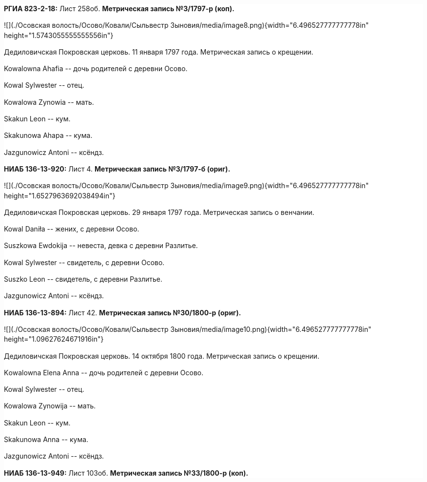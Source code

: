 **РГИА 823-2-18:** Лист 258об. **Метрическая запись №3/1797-р (коп).**

![](./Осовская волость/Осово/Ковали/Сыльвестр Зыновия/media/image8.png){width="6.496527777777778in"
height="1.5743055555555556in"}

Дедиловичская Покровская церковь. 11 января 1797 года. Метрическая
запись о крещении.

Kowalowna Ahafia -- дочь родителей с деревни Осово.

Kowal Sylwester -- отец.

Kowalowa Zynowia -- мать.

Skakun Leon -- кум.

Skakunowa Ahapa -- кума.

Jazgunowicz Antoni -- ксёндз.

**НИАБ 136-13-920:** Лист 4. **Метрическая запись №3/1797-б (ориг).**

![](./Осовская волость/Осово/Ковали/Сыльвестр Зыновия/media/image9.png){width="6.496527777777778in"
height="1.6527963692038494in"}

Дедиловичская Покровская церковь. 29 января 1797 года. Метрическая
запись о венчании.

Kowal Daniła -- жених, с деревни Осовo.

Suszkowa Ewdokija -- невеста, девка с деревни Разлитье.

Kowal Sylwester -- свидетель, с деревни Осовo.

Suszko Leon -- свидетель, с деревни Разлитье.

Jazgunowicz Antoni -- ксёндз.

**НИАБ 136-13-894:** Лист 42. **Метрическая запись №30/1800-р (ориг).**

![](./Осовская волость/Осово/Ковали/Сыльвестр Зыновия/media/image10.png){width="6.496527777777778in"
height="1.09627624671916in"}

Дедиловичская Покровская церковь. 14 октября 1800 года. Метрическая
запись о крещении.

Kоwalowna Elena Anna -- дочь родителей с деревни Осовo.

Kowal Sylwester -- отец.

Kowalowa Zynowija -- мать.

Skakun Leon -- кум.

Skakunowa Anna -- кума.

Jazgunowicz Antoni -- ксёндз.

**НИАБ 136-13-949:** Лист 103об. **Метрическая запись №33/1800-р
(коп).**
